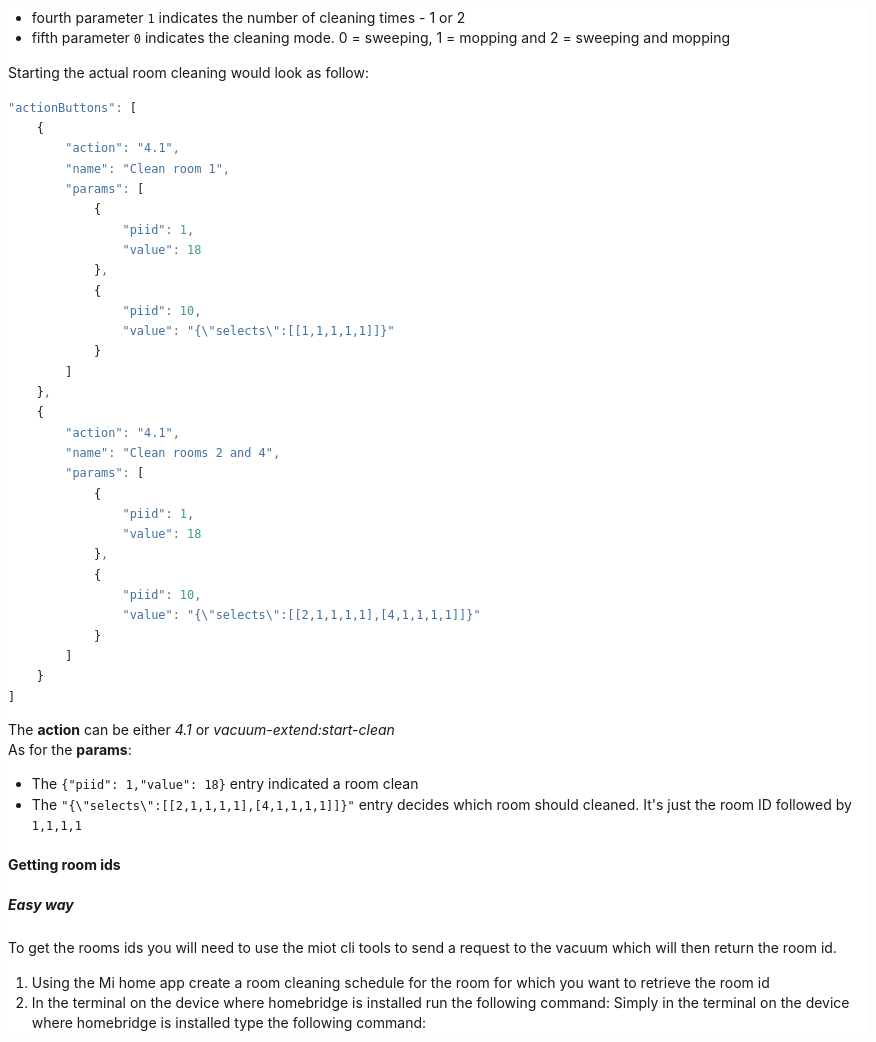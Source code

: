   - fourth parameter `1` indicates the number of cleaning times - 1 or 2
  - fifth parameter `0` indicates the cleaning mode. 0 = sweeping, 1 = mopping and 2 = sweeping and mopping

Starting the actual room cleaning would look as follow:

```js
"actionButtons": [
    {
        "action": "4.1",
        "name": "Clean room 1",
        "params": [
            {
                "piid": 1,
                "value": 18
            },
            {
                "piid": 10,
                "value": "{\"selects\":[[1,1,1,1,1]]}"
            }
        ]
    },
    {
        "action": "4.1",
        "name": "Clean rooms 2 and 4",
        "params": [
            {
                "piid": 1,
                "value": 18
            },
            {
                "piid": 10,
                "value": "{\"selects\":[[2,1,1,1,1],[4,1,1,1,1]]}"
            }
        ]
    }
]
```
The **action** can be either _4.1_ or _vacuum-extend:start-clean_  
As for the **params**:  
- The `{"piid": 1,"value": 18}` entry indicated a room clean
- The `"{\"selects\":[[2,1,1,1,1],[4,1,1,1,1]]}"` entry decides which room should cleaned. It's just the room ID followed by `1,1,1,1`

#### Getting room ids

##### Easy way
To get the rooms ids you will need to use the miot cli tools to send a request to the vacuum which will then return the room id.
1. Using the Mi home app create a room cleaning schedule for the room for which you want to retrieve the room id
2. In the terminal on the device where homebridge is installed run the following command:
Simply in the terminal on the device where homebridge is installed type the following command:
